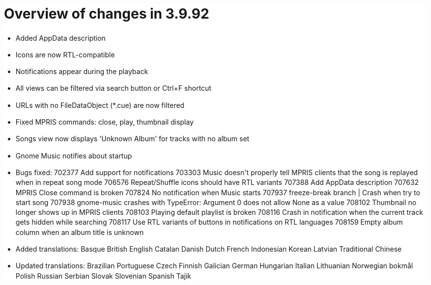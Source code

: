 Overview of changes in 3.9.92
=============================

* Added AppData description

* Icons are now RTL-compatible

* Notifications appear during the playback

* All views can be filtered via search button or Ctrl+F shortcut

* URLs with no FileDataObject (*.cue) are now filtered

* Fixed MPRIS commands: close, play, thumbnail display

* Songs view now displays 'Unknown Album' for tracks with no album set

* Gnome Music notifies about startup


* Bugs fixed:
 702377 Add support for notifications
 703303 Music doesn't properly tell MPRIS clients that the song is replayed when in repeat song mode
 706576 Repeat/Shuffle icons should have RTL variants
 707388 Add AppData description
 707632 MPRIS Close command is broken
 707824 No notification when Music starts
 707937 freeze-break branch | Crash when try to start song
 707938 gnome-music crashes with TypeError: Argument 0 does not allow None as a value
 708102 Thumbnail no longer shows up in MPRIS clients
 708103 Playing default playlist is broken
 708116 Crash in notification when the current track gets hidden while searching
 708117 Use RTL variants of buttons in notifications on RTL languages
 708159 Empty album column when an album title is unknown

* Added translations:
 Basque
 British English
 Catalan
 Danish
 Dutch
 French
 Indonesian
 Korean
 Latvian
 Traditional Chinese

* Updated translations:
 Brazilian Portuguese
 Czech
 Finnish
 Galician
 German
 Hungarian
 Italian
 Lithuanian
 Norwegian bokmål
 Polish
 Russian
 Serbian
 Slovak
 Slovenian
 Spanish
 Tajik
